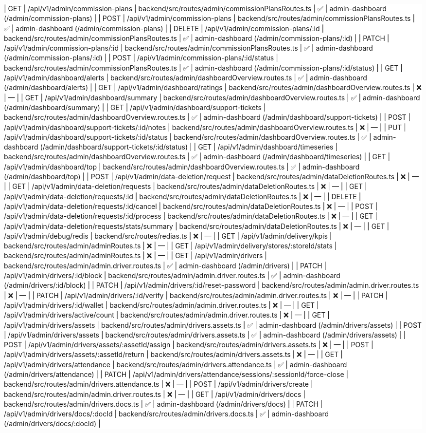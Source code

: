 | GET | /api/v1/admin/commission-plans | backend/src/routes/admin/commissionPlansRoutes.ts | ✅ | admin-dashboard (/admin/commission-plans) |
| POST | /api/v1/admin/commission-plans | backend/src/routes/admin/commissionPlansRoutes.ts | ✅ | admin-dashboard (/admin/commission-plans) |
| DELETE | /api/v1/admin/commission-plans/:id | backend/src/routes/admin/commissionPlansRoutes.ts | ✅ | admin-dashboard (/admin/commission-plans/:id) |
| PATCH | /api/v1/admin/commission-plans/:id | backend/src/routes/admin/commissionPlansRoutes.ts | ✅ | admin-dashboard (/admin/commission-plans/:id) |
| POST | /api/v1/admin/commission-plans/:id/status | backend/src/routes/admin/commissionPlansRoutes.ts | ✅ | admin-dashboard (/admin/commission-plans/:id/status) |
| GET | /api/v1/admin/dashboard/alerts | backend/src/routes/admin/dashboardOverview.routes.ts | ✅ | admin-dashboard (/admin/dashboard/alerts) |
| GET | /api/v1/admin/dashboard/ratings | backend/src/routes/admin/dashboardOverview.routes.ts | ❌ | — |
| GET | /api/v1/admin/dashboard/summary | backend/src/routes/admin/dashboardOverview.routes.ts | ✅ | admin-dashboard (/admin/dashboard/summary) |
| GET | /api/v1/admin/dashboard/support-tickets | backend/src/routes/admin/dashboardOverview.routes.ts | ✅ | admin-dashboard (/admin/dashboard/support-tickets) |
| POST | /api/v1/admin/dashboard/support-tickets/:id/notes | backend/src/routes/admin/dashboardOverview.routes.ts | ❌ | — |
| PUT | /api/v1/admin/dashboard/support-tickets/:id/status | backend/src/routes/admin/dashboardOverview.routes.ts | ✅ | admin-dashboard (/admin/dashboard/support-tickets/:id/status) |
| GET | /api/v1/admin/dashboard/timeseries | backend/src/routes/admin/dashboardOverview.routes.ts | ✅ | admin-dashboard (/admin/dashboard/timeseries) |
| GET | /api/v1/admin/dashboard/top | backend/src/routes/admin/dashboardOverview.routes.ts | ✅ | admin-dashboard (/admin/dashboard/top) |
| POST | /api/v1/admin/data-deletion/request | backend/src/routes/admin/dataDeletionRoutes.ts | ❌ | — |
| GET | /api/v1/admin/data-deletion/requests | backend/src/routes/admin/dataDeletionRoutes.ts | ❌ | — |
| GET | /api/v1/admin/data-deletion/requests/:id | backend/src/routes/admin/dataDeletionRoutes.ts | ❌ | — |
| DELETE | /api/v1/admin/data-deletion/requests/:id/cancel | backend/src/routes/admin/dataDeletionRoutes.ts | ❌ | — |
| POST | /api/v1/admin/data-deletion/requests/:id/process | backend/src/routes/admin/dataDeletionRoutes.ts | ❌ | — |
| GET | /api/v1/admin/data-deletion/requests/stats/summary | backend/src/routes/admin/dataDeletionRoutes.ts | ❌ | — |
| GET | /api/v1/admin/debug/redis | backend/src/routes/redias.ts | ❌ | — |
| GET | /api/v1/admin/delivery/kpis | backend/src/routes/admin/adminRoutes.ts | ❌ | — |
| GET | /api/v1/admin/delivery/stores/:storeId/stats | backend/src/routes/admin/adminRoutes.ts | ❌ | — |
| GET | /api/v1/admin/drivers | backend/src/routes/admin/admin.driver.routes.ts | ✅ | admin-dashboard (/admin/drivers) |
| PATCH | /api/v1/admin/drivers/:id/block | backend/src/routes/admin/admin.driver.routes.ts | ✅ | admin-dashboard (/admin/drivers/:id/block) |
| PATCH | /api/v1/admin/drivers/:id/reset-password | backend/src/routes/admin/admin.driver.routes.ts | ❌ | — |
| PATCH | /api/v1/admin/drivers/:id/verify | backend/src/routes/admin/admin.driver.routes.ts | ❌ | — |
| PATCH | /api/v1/admin/drivers/:id/wallet | backend/src/routes/admin/admin.driver.routes.ts | ❌ | — |
| GET | /api/v1/admin/drivers/active/count | backend/src/routes/admin/admin.driver.routes.ts | ❌ | — |
| GET | /api/v1/admin/drivers/assets | backend/src/routes/admin/drivers.assets.ts | ✅ | admin-dashboard (/admin/drivers/assets) |
| POST | /api/v1/admin/drivers/assets | backend/src/routes/admin/drivers.assets.ts | ✅ | admin-dashboard (/admin/drivers/assets) |
| POST | /api/v1/admin/drivers/assets/:assetId/assign | backend/src/routes/admin/drivers.assets.ts | ❌ | — |
| POST | /api/v1/admin/drivers/assets/:assetId/return | backend/src/routes/admin/drivers.assets.ts | ❌ | — |
| GET | /api/v1/admin/drivers/attendance | backend/src/routes/admin/drivers.attendance.ts | ✅ | admin-dashboard (/admin/drivers/attendance) |
| PATCH | /api/v1/admin/drivers/attendance/sessions/:sessionId/force-close | backend/src/routes/admin/drivers.attendance.ts | ❌ | — |
| POST | /api/v1/admin/drivers/create | backend/src/routes/admin/admin.driver.routes.ts | ❌ | — |
| GET | /api/v1/admin/drivers/docs | backend/src/routes/admin/drivers.docs.ts | ✅ | admin-dashboard (/admin/drivers/docs) |
| PATCH | /api/v1/admin/drivers/docs/:docId | backend/src/routes/admin/drivers.docs.ts | ✅ | admin-dashboard (/admin/drivers/docs/:docId) |